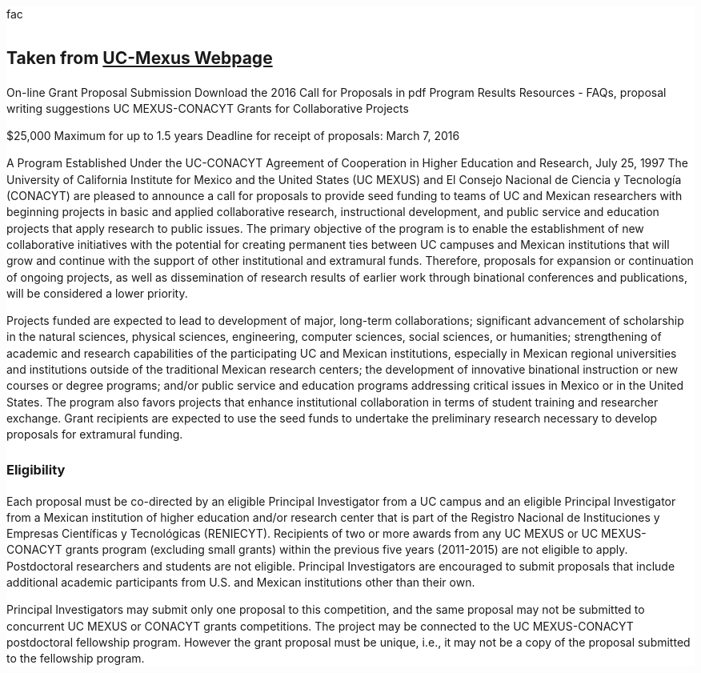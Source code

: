 fac
## Taken from [UC-Mexus Webpage](http://ucmexus.ucr.edu/funding/grant_collaborative.html)


On-line Grant Proposal Submission
Download the 2016 Call for Proposals in pdf
Program Results
Resources - FAQs, proposal writing suggestions
UC MEXUS-CONACYT
Grants for Collaborative Projects

$25,000 Maximum for up to 1.5 years
Deadline for receipt of proposals: March 7, 2016

A Program Established Under the UC-CONACYT Agreement of Cooperation in Higher Education and Research, July 25, 1997
The University of California Institute for Mexico and the United States (UC MEXUS) and El Consejo Nacional de Ciencia y Tecnología (CONACYT) are pleased to announce a call for proposals to provide seed funding to teams of UC and Mexican researchers with beginning projects in basic and applied collaborative research, instructional development, and public service and education projects that apply research to public issues. The primary objective of the program is to enable the establishment of new collaborative initiatives with the potential for creating permanent ties between UC campuses and Mexican institutions that will grow and continue with the support of other institutional and extramural funds. Therefore, proposals for expansion or continuation of ongoing projects, as well as dissemination of research results of earlier work through binational conferences and publications, will be considered a lower priority.

Projects funded are expected to lead to development of major, long-term collaborations; significant advancement of scholarship in the natural sciences, physical sciences, engineering, computer sciences, social sciences, or humanities; strengthening of academic and research capabilities of the participating UC and Mexican institutions, especially in Mexican regional universities and institutions outside of the traditional Mexican research centers; the development of innovative binational instruction or new courses or degree programs; and/or public service and education programs addressing critical issues in Mexico or in the United States. The program also favors projects that enhance institutional collaboration in terms of student training and researcher exchange. Grant recipients are expected to use the seed funds to undertake the preliminary research necessary to develop proposals for extramural funding.

### Eligibility
Each proposal must be co-directed by an eligible Principal Investigator from a UC campus and an eligible Principal Investigator from a Mexican institution of higher education and/or research center that is part of the Registro Nacional de Instituciones y Empresas Científicas y Tecnológicas (RENIECYT). Recipients of two or more awards from any UC MEXUS or UC MEXUS-CONACYT grants program (excluding small grants) within the previous five years (2011-2015) are not eligible to apply. Postdoctoral researchers and students are not eligible. Principal Investigators are encouraged to submit proposals that include additional academic participants from U.S. and Mexican institutions other than their own.

Principal Investigators may submit only one proposal to this competition, and the same proposal may not be submitted to concurrent UC MEXUS or CONACYT grants competitions. The project may be connected to the UC MEXUS-CONACYT postdoctoral fellowship program. However the grant proposal must be unique, i.e., it may not be a copy of the proposal submitted to the fellowship program.
